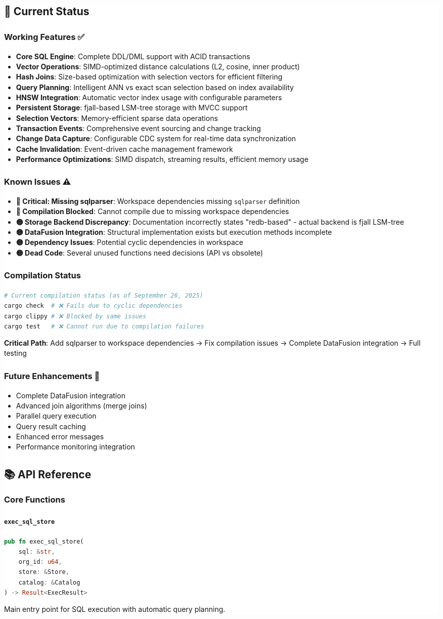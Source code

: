 ## 🚧 Current Status

### Working Features ✅
- **Core SQL Engine**: Complete DDL/DML support with ACID transactions
- **Vector Operations**: SIMD-optimized distance calculations (L2, cosine, inner product)
- **Hash Joins**: Size-based optimization with selection vectors for efficient filtering
- **Query Planning**: Intelligent ANN vs exact scan selection based on index availability
- **HNSW Integration**: Automatic vector index usage with configurable parameters
- **Persistent Storage**: fjall-based LSM-tree storage with MVCC support
- **Selection Vectors**: Memory-efficient sparse data operations
- **Transaction Events**: Comprehensive event sourcing and change tracking
- **Change Data Capture**: Configurable CDC system for real-time data synchronization
- **Cache Invalidation**: Event-driven cache management framework
- **Performance Optimizations**: SIMD dispatch, streaming results, efficient memory usage

### Known Issues ⚠️
- **🔴 Critical: Missing sqlparser**: Workspace dependencies missing `sqlparser` definition
- **🔴 Compilation Blocked**: Cannot compile due to missing workspace dependencies
- **🟡 Storage Backend Discrepancy**: Documentation incorrectly states "redb-based" - actual backend is fjall LSM-tree
- **🟡 DataFusion Integration**: Structural implementation exists but execution methods incomplete
- **🟡 Dependency Issues**: Potential cyclic dependencies in workspace
- **🟡 Dead Code**: Several unused functions need decisions (API vs obsolete)

### Compilation Status
```bash
# Current compilation status (as of September 26, 2025)
cargo check  # ❌ Fails due to cyclic dependencies
cargo clippy # ❌ Blocked by same issues
cargo test   # ❌ Cannot run due to compilation failures
```

**Critical Path**: Add sqlparser to workspace dependencies → Fix compilation issues → Complete DataFusion integration → Full testing

### Future Enhancements 🔮
- Complete DataFusion integration
- Advanced join algorithms (merge joins)
- Parallel query execution
- Query result caching
- Enhanced error messages
- Performance monitoring integration

## 📚 API Reference

### Core Functions

#### `exec_sql_store`
```rust
pub fn exec_sql_store(
    sql: &str,
    org_id: u64,
    store: &Store,
    catalog: &Catalog
) -> Result<ExecResult>
```
Main entry point for SQL execution with automatic query planning.
